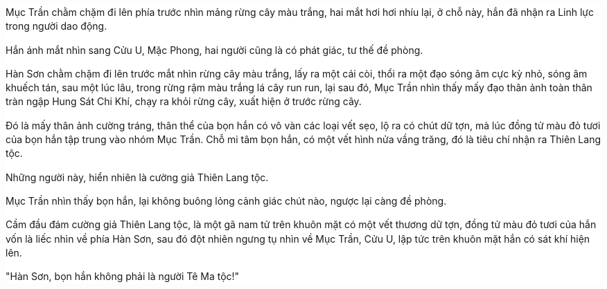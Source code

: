 Mục Trần chằm chặm đi lên phía trước nhìn mảng rừng cây màu trắng, hai mắt hơi hơi nhíu lại, ở chỗ này, hắn đã nhận ra Linh lực trong người dao động.

Hắn ánh mắt nhìn sang Cửu U, Mặc Phong, hai người cũng là có phát giác, tư thế đề phòng.

Hàn Sơn chằm chặm đi lên trước mắt nhìn rừng cây màu trắng, lấy ra một cái còi, thổi ra một đạo sóng âm cực kỳ nhỏ, sóng âm khuếch tán, sau một lúc lâu, trong rừng rậm màu trắng lá cây run run, lại sau đó, Mục Trần nhìn thấy mấy đạo thân ảnh toàn thân tràn ngập Hung Sát Chi Khí, chạy ra khỏi rừng cây, xuất hiện ở trước rừng cây.

Đó là mấy thân ảnh cường tráng, thân thể của bọn hắn có vô vàn các loại vết sẹo, lộ ra có chút dữ tợn, mà lúc đồng tử màu đỏ tươi của bọn hắn tập trung vào nhóm Mục Trần. Chỗ mi tâm bọn hắn, có một vết hình nửa vầng trăng, đó là tiêu chí nhận ra Thiên Lang tộc.

Những người này, hiển nhiên là cường giả Thiên Lang tộc.

Mục Trần nhìn thấy bọn hắn, lại không buông lỏng cảnh giác chút nào, ngược lại càng đề phòng.

Cầm đầu đám cường giả Thiên Lang tộc, là một gã nam tử trên khuôn mặt có một vết thương dữ tợn, đồng tử màu đỏ tươi của hắn vốn là liếc nhìn về phía Hàn Sơn, sau đó đột nhiên ngưng tụ nhìn về Mục Trần, Cửu U, lập tức trên khuôn mặt hắn có sát khí hiện lên.

"Hàn Sơn, bọn hắn không phải là người Tê Ma tộc!"




